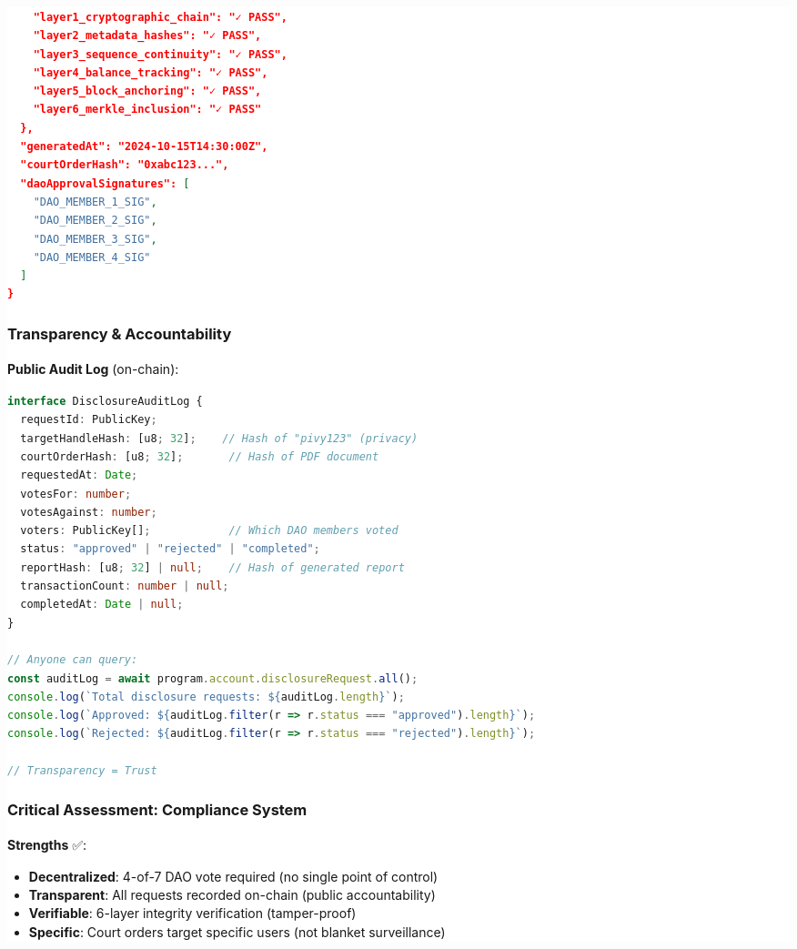 ```json
    "layer1_cryptographic_chain": "✓ PASS",
    "layer2_metadata_hashes": "✓ PASS",
    "layer3_sequence_continuity": "✓ PASS",
    "layer4_balance_tracking": "✓ PASS",
    "layer5_block_anchoring": "✓ PASS",
    "layer6_merkle_inclusion": "✓ PASS"
  },
  "generatedAt": "2024-10-15T14:30:00Z",
  "courtOrderHash": "0xabc123...",
  "daoApprovalSignatures": [
    "DAO_MEMBER_1_SIG",
    "DAO_MEMBER_2_SIG",
    "DAO_MEMBER_3_SIG",
    "DAO_MEMBER_4_SIG"
  ]
}
```

### Transparency & Accountability

**Public Audit Log** (on-chain):
```typescript
interface DisclosureAuditLog {
  requestId: PublicKey;
  targetHandleHash: [u8; 32];    // Hash of "pivy123" (privacy)
  courtOrderHash: [u8; 32];       // Hash of PDF document
  requestedAt: Date;
  votesFor: number;
  votesAgainst: number;
  voters: PublicKey[];            // Which DAO members voted
  status: "approved" | "rejected" | "completed";
  reportHash: [u8; 32] | null;    // Hash of generated report
  transactionCount: number | null;
  completedAt: Date | null;
}

// Anyone can query:
const auditLog = await program.account.disclosureRequest.all();
console.log(`Total disclosure requests: ${auditLog.length}`);
console.log(`Approved: ${auditLog.filter(r => r.status === "approved").length}`);
console.log(`Rejected: ${auditLog.filter(r => r.status === "rejected").length}`);

// Transparency = Trust
```

### Critical Assessment: Compliance System

**Strengths** ✅:
- **Decentralized**: 4-of-7 DAO vote required (no single point of control)
- **Transparent**: All requests recorded on-chain (public accountability)
- **Verifiable**: 6-layer integrity verification (tamper-proof)
- **Specific**: Court orders target specific users (not blanket surveillance)
